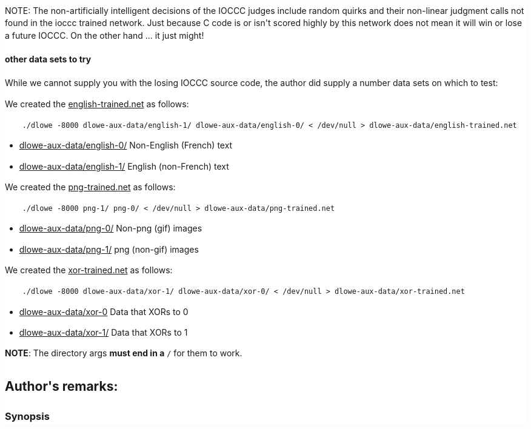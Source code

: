 NOTE: The non-artificially intelligent decisions of the IOCCC judges include random
quirks and their non-linear judgment calls not found in the ioccc trained network.
Just because C code is or isn't scored highly by this network does not
mean it will win or lose a future IOCCC.  On the other hand ... it just might!


#### other data sets to try

While we cannot supply you with the losing IOCCC source code, the author did supply a number
data sets on which to test:

We created the [english-trained.net](%%REPO_URL%%/2011/dlowe/dlowe-aux-data/english-trained.net) as follows:

``` <!---sh-->
    ./dlowe -8000 dlowe-aux-data/english-1/ dlowe-aux-data/english-0/ < /dev/null > dlowe-aux-data/english-trained.net
```

- [dlowe-aux-data/english-0/](%%REPO_URL%%/2011/dlowe/dlowe-aux-data/english-0)
    Non-English (French) text

- [dlowe-aux-data/english-1/](%%REPO_URL%%/2011/dlowe/dlowe-aux-data/english-1)
    English (non-French) text

We created the [png-trained.net](%%REPO_URL%%/2011/dlowe/dlowe-aux-data/png-trained.net) as follows:

``` <!---sh-->
    ./dlowe -8000 png-1/ png-0/ < /dev/null > dlowe-aux-data/png-trained.net
```

- [dlowe-aux-data/png-0/](%%REPO_URL%%/2011/dlowe/dlowe-aux-data/png-0)
    Non-png (gif) images

- [dlowe-aux-data/png-1/](%%REPO_URL%%/2011/dlowe/dlowe-aux-data/png-0/dlowe-aux-data/png-1)
    png (non-gif) images

We created the [xor-trained.net](%%REPO_URL%%/2011/dlowe/dlowe-aux-data/png-0/dlowe-aux-data/xor-trained.net) as follows:

``` <!---sh-->
    ./dlowe -8000 dlowe-aux-data/xor-1/ dlowe-aux-data/xor-0/ < /dev/null > dlowe-aux-data/xor-trained.net
```

- [dlowe-aux-data/xor-0](%%REPO_URL%%/2011/dlowe/dlowe-aux-data/png-0/dlowe-aux-data/xor-0)
    Data that XORs to 0

- [dlowe-aux-data/xor-1/](%%REPO_URL%%/2011/dlowe/dlowe-aux-data/png-0/dlowe-aux-data/xor-1)
    Data that XORs to 1

**NOTE**: The directory args **must end in a** `/` for them to work.


## Author's remarks:

### Synopsis
